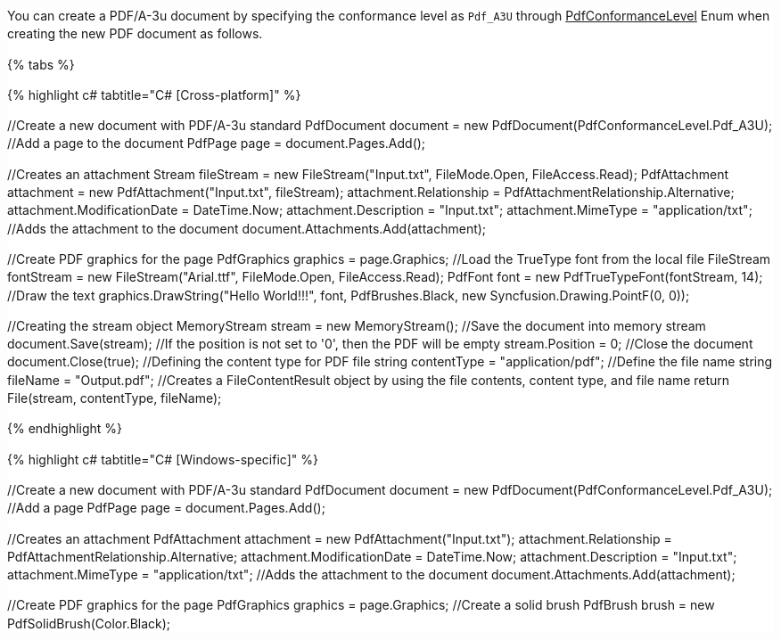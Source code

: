 You can create a PDF/A-3u document by specifying the conformance level as ``Pdf_A3U`` through [PdfConformanceLevel](https://help.syncfusion.com/cr/file-formats/Syncfusion.Pdf.PdfConformanceLevel.html) Enum when creating the new PDF document as follows.

{% tabs %}  

{% highlight c# tabtitle="C# [Cross-platform]" %}

//Create a new document with PDF/A-3u standard
PdfDocument document = new PdfDocument(PdfConformanceLevel.Pdf_A3U);
//Add a page to the document
PdfPage page = document.Pages.Add();

//Creates an attachment
Stream fileStream = new FileStream("Input.txt", FileMode.Open, FileAccess.Read);
PdfAttachment attachment = new PdfAttachment("Input.txt", fileStream);
attachment.Relationship = PdfAttachmentRelationship.Alternative;
attachment.ModificationDate = DateTime.Now;
attachment.Description = "Input.txt";
attachment.MimeType = "application/txt";
//Adds the attachment to the document
document.Attachments.Add(attachment);

//Create PDF graphics for the page
PdfGraphics graphics = page.Graphics;
//Load the TrueType font from the local file
FileStream fontStream = new FileStream("Arial.ttf", FileMode.Open, FileAccess.Read);
PdfFont font = new PdfTrueTypeFont(fontStream, 14);
//Draw the text
graphics.DrawString("Hello World!!!", font, PdfBrushes.Black, new Syncfusion.Drawing.PointF(0, 0));

//Creating the stream object
MemoryStream stream = new MemoryStream();
//Save the document into memory stream
document.Save(stream);
//If the position is not set to '0', then the PDF will be empty
stream.Position = 0;
//Close the document
document.Close(true);
//Defining the content type for PDF file
string contentType = "application/pdf";
//Define the file name
string fileName = "Output.pdf";
//Creates a FileContentResult object by using the file contents, content type, and file name
return File(stream, contentType, fileName);

{% endhighlight %}

{% highlight c# tabtitle="C# [Windows-specific]" %}

//Create a new document with PDF/A-3u standard
PdfDocument document = new PdfDocument(PdfConformanceLevel.Pdf_A3U);
//Add a page
PdfPage page = document.Pages.Add();

//Creates an attachment
PdfAttachment attachment = new PdfAttachment("Input.txt");
attachment.Relationship = PdfAttachmentRelationship.Alternative;
attachment.ModificationDate = DateTime.Now;
attachment.Description = "Input.txt";
attachment.MimeType = "application/txt";
//Adds the attachment to the document
document.Attachments.Add(attachment);

//Create PDF graphics for the page
PdfGraphics graphics = page.Graphics;
//Create a solid brush
PdfBrush brush = new PdfSolidBrush(Color.Black);